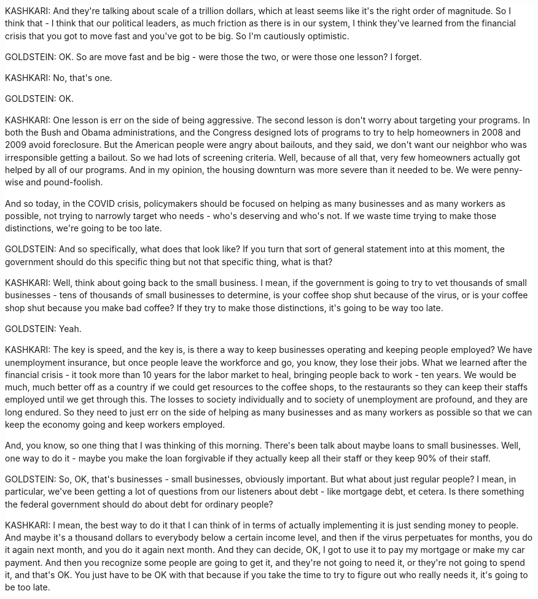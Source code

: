 KASHKARI: And they're talking about scale of a trillion dollars, which at least seems like it's the right order of magnitude. So I think that - I think that our political leaders, as much friction as there is in our system, I think they've learned from the financial crisis that you got to move fast and you've got to be big. So I'm cautiously optimistic.

GOLDSTEIN: OK. So are move fast and be big - were those the two, or were those one lesson? I forget.

KASHKARI: No, that's one.

GOLDSTEIN: OK.

KASHKARI: One lesson is err on the side of being aggressive. The second lesson is don't worry about targeting your programs. In both the Bush and Obama administrations, and the Congress designed lots of programs to try to help homeowners in 2008 and 2009 avoid foreclosure. But the American people were angry about bailouts, and they said, we don't want our neighbor who was irresponsible getting a bailout. So we had lots of screening criteria. Well, because of all that, very few homeowners actually got helped by all of our programs. And in my opinion, the housing downturn was more severe than it needed to be. We were penny-wise and pound-foolish.

And so today, in the COVID crisis, policymakers should be focused on helping as many businesses and as many workers as possible, not trying to narrowly target who needs - who's deserving and who's not. If we waste time trying to make those distinctions, we're going to be too late.

GOLDSTEIN: And so specifically, what does that look like? If you turn that sort of general statement into at this moment, the government should do this specific thing but not that specific thing, what is that?

KASHKARI: Well, think about going back to the small business. I mean, if the government is going to try to vet thousands of small businesses - tens of thousands of small businesses to determine, is your coffee shop shut because of the virus, or is your coffee shop shut because you make bad coffee? If they try to make those distinctions, it's going to be way too late.

GOLDSTEIN: Yeah.

KASHKARI: The key is speed, and the key is, is there a way to keep businesses operating and keeping people employed? We have unemployment insurance, but once people leave the workforce and go, you know, they lose their jobs. What we learned after the financial crisis - it took more than 10 years for the labor market to heal, bringing people back to work - ten years. We would be much, much better off as a country if we could get resources to the coffee shops, to the restaurants so they can keep their staffs employed until we get through this. The losses to society individually and to society of unemployment are profound, and they are long endured. So they need to just err on the side of helping as many businesses and as many workers as possible so that we can keep the economy going and keep workers employed.

And, you know, so one thing that I was thinking of this morning. There's been talk about maybe loans to small businesses. Well, one way to do it - maybe you make the loan forgivable if they actually keep all their staff or they keep 90% of their staff.

GOLDSTEIN: So, OK, that's businesses - small businesses, obviously important. But what about just regular people? I mean, in particular, we've been getting a lot of questions from our listeners about debt - like mortgage debt, et cetera. Is there something the federal government should do about debt for ordinary people?

KASHKARI: I mean, the best way to do it that I can think of in terms of actually implementing it is just sending money to people. And maybe it's a thousand dollars to everybody below a certain income level, and then if the virus perpetuates for months, you do it again next month, and you do it again next month. And they can decide, OK, I got to use it to pay my mortgage or make my car payment. And then you recognize some people are going to get it, and they're not going to need it, or they're not going to spend it, and that's OK. You just have to be OK with that because if you take the time to try to figure out who really needs it, it's going to be too late.
